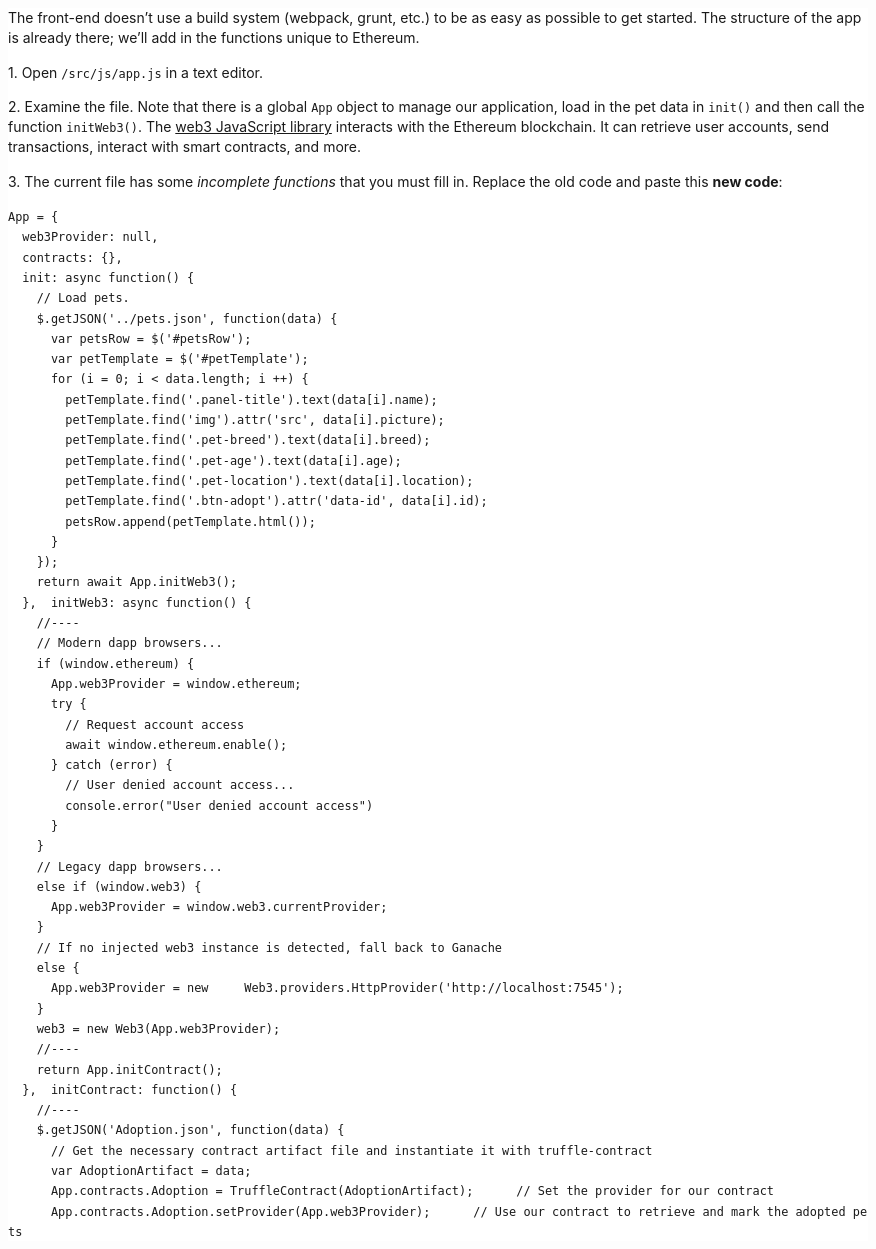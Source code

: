 The front-end doesn’t use a build system (webpack, grunt, etc.) to be as easy as possible to get started. The structure of the app is already there; we’ll add in the functions unique to Ethereum.

1\. Open `/src/js/app.js` in a text editor.

2\. Examine the file. Note that there is a global `App` object to manage our application, load in the pet data in `init()` and then call the function `initWeb3()`. The [web3 JavaScript library](https://github.com/ethereum/web3.js/) interacts with the Ethereum blockchain. It can retrieve user accounts, send transactions, interact with smart contracts, and more.

3\. The current file has some _incomplete functions_ that you must fill in. Replace the old code and paste this **new code**:

```
App = {
  web3Provider: null,
  contracts: {},
  init: async function() {
    // Load pets.
    $.getJSON('../pets.json', function(data) {
      var petsRow = $('#petsRow');
      var petTemplate = $('#petTemplate');
      for (i = 0; i < data.length; i ++) {
        petTemplate.find('.panel-title').text(data[i].name);
        petTemplate.find('img').attr('src', data[i].picture);
        petTemplate.find('.pet-breed').text(data[i].breed);
        petTemplate.find('.pet-age').text(data[i].age);
        petTemplate.find('.pet-location').text(data[i].location);
        petTemplate.find('.btn-adopt').attr('data-id', data[i].id);
        petsRow.append(petTemplate.html());
      }
    });
    return await App.initWeb3();
  },  initWeb3: async function() {
    //----
    // Modern dapp browsers...
    if (window.ethereum) {
      App.web3Provider = window.ethereum;
      try {
        // Request account access
        await window.ethereum.enable();
      } catch (error) {
        // User denied account access...
        console.error("User denied account access")
      }
    }
    // Legacy dapp browsers...
    else if (window.web3) {
      App.web3Provider = window.web3.currentProvider;
    }
    // If no injected web3 instance is detected, fall back to Ganache
    else {
      App.web3Provider = new     Web3.providers.HttpProvider('http://localhost:7545');
    }
    web3 = new Web3(App.web3Provider);
    //----
    return App.initContract();
  },  initContract: function() {
    //----
    $.getJSON('Adoption.json', function(data) {
      // Get the necessary contract artifact file and instantiate it with truffle-contract
      var AdoptionArtifact = data;
      App.contracts.Adoption = TruffleContract(AdoptionArtifact);      // Set the provider for our contract
      App.contracts.Adoption.setProvider(App.web3Provider);      // Use our contract to retrieve and mark the adopted pets
```